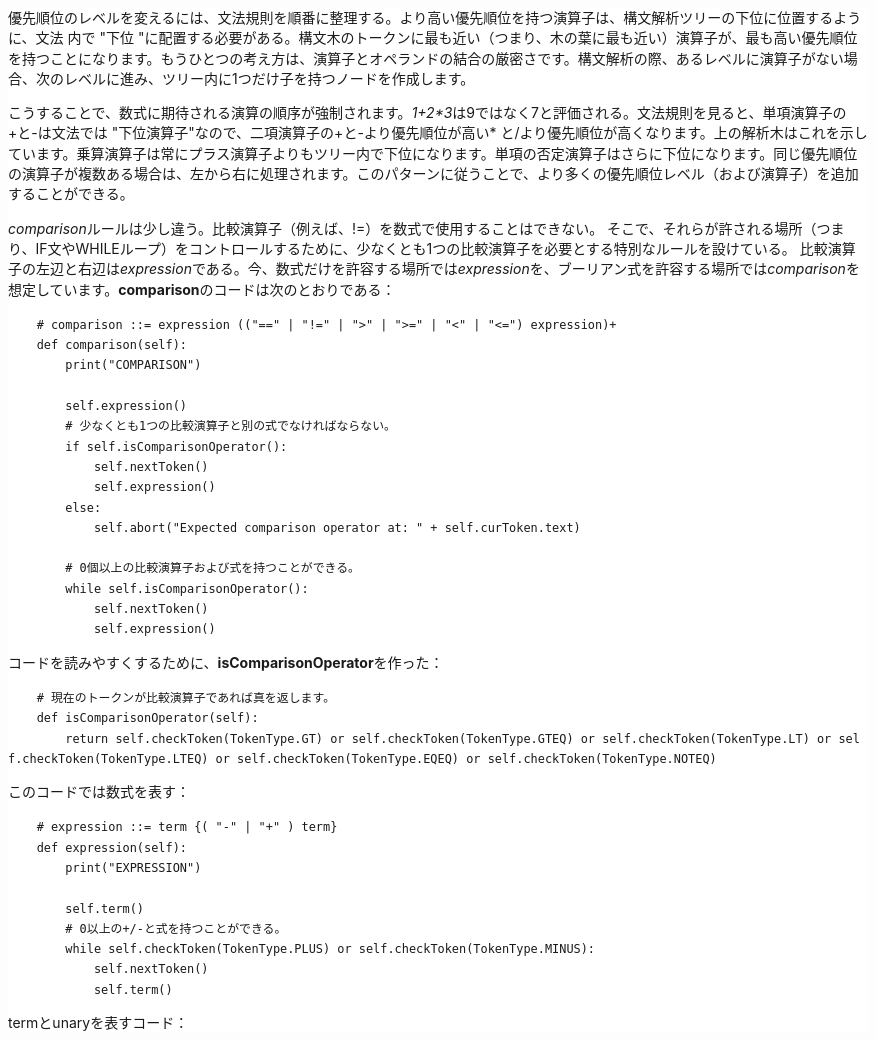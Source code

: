 優先順位のレベルを変えるには、文法規則を順番に整理する。より高い優先順位を持つ演算子は、構文解析ツリーの下位に位置するように、文法 内で "下位 "に配置する必要がある。構文木のトークンに最も近い（つまり、木の葉に最も近い）演算子が、最も高い優先順位を持つことになります。もうひとつの考え方は、演算子とオペランドの結合の厳密さです。構文解析の際、あるレベルに演算子がない場合、次のレベルに進み、ツリー内に1つだけ子を持つノードを作成します。

こうすることで、数式に期待される演算の順序が強制されます。*1+2\*3*は9ではなく7と評価される。文法規則を見ると、単項演算子の+と-は文法では \"下位演算子\"なので、二項演算子の+と-より優先順位が高い\* と/より優先順位が高くなります。上の解析木はこれを示しています。乗算演算子は常にプラス演算子よりもツリー内で下位になります。単項の否定演算子はさらに下位になります。同じ優先順位の演算子が複数ある場合は、左から右に処理されます。このパターンに従うことで、より多くの優先順位レベル（および演算子）を追加することができる。

*comparison*ルールは少し違う。比較演算子（例えば、!=）を数式で使用することはできない。 そこで、それらが許される場所（つまり、IF文やWHILEループ）をコントロールするために、少なくとも1つの比較演算子を必要とする特別なルールを設けている。 比較演算子の左辺と右辺は*expression*である。今、数式だけを許容する場所では*expression*を、ブーリアン式を許容する場所では*comparison*を想定しています。**comparison**のコードは次のとおりである：

``` {.prettyprint .lang-python}
    # comparison ::= expression (("==" | "!=" | ">" | ">=" | "<" | "<=") expression)+
    def comparison(self):
        print("COMPARISON")

        self.expression()
        # 少なくとも1つの比較演算子と別の式でなければならない。
        if self.isComparisonOperator():
            self.nextToken()
            self.expression()
        else:
            self.abort("Expected comparison operator at: " + self.curToken.text)

        # 0個以上の比較演算子および式を持つことができる。
        while self.isComparisonOperator():
            self.nextToken()
            self.expression()
```

コードを読みやすくするために、**isComparisonOperator**を作った：

``` {.prettyprint .lang-python}
    # 現在のトークンが比較演算子であれば真を返します。
    def isComparisonOperator(self):
        return self.checkToken(TokenType.GT) or self.checkToken(TokenType.GTEQ) or self.checkToken(TokenType.LT) or self.checkToken(TokenType.LTEQ) or self.checkToken(TokenType.EQEQ) or self.checkToken(TokenType.NOTEQ)
```

このコードでは数式を表す：

``` {.prettyprint .lang-python}
    # expression ::= term {( "-" | "+" ) term}
    def expression(self):
        print("EXPRESSION")

        self.term()
        # 0以上の+/-と式を持つことができる。
        while self.checkToken(TokenType.PLUS) or self.checkToken(TokenType.MINUS):
            self.nextToken()
            self.term()
```

termとunaryを表すコード：
